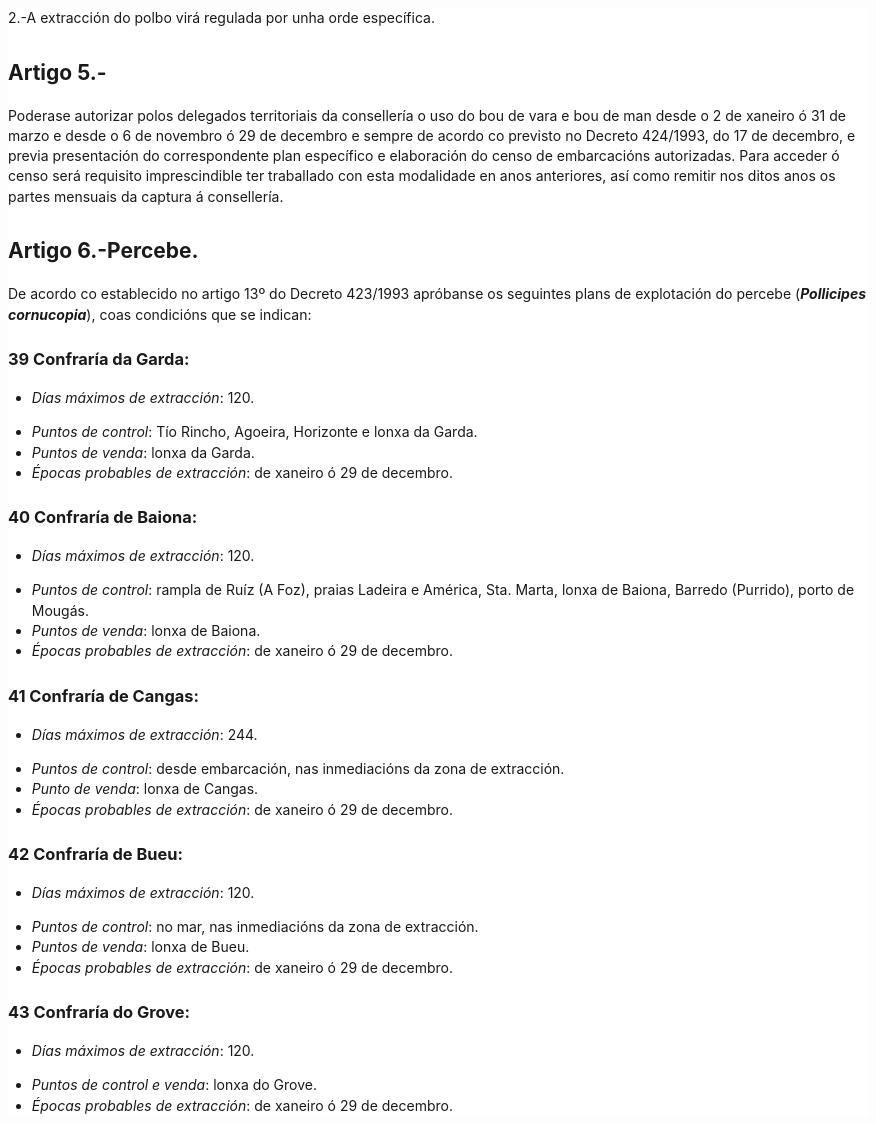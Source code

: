 
2.-A extracción do polbo virá regulada por unha orde específica.

## Artigo 5.-

Poderase autorizar polos delegados territoriais da consellería o uso do bou de vara e bou de man desde o 2 de xaneiro ó 31 de marzo e desde o 6 de novembro ó 29 de decembro e sempre de acordo co previsto no Decreto 424/1993, do 17 de decembro, e previa presentación do correspondente plan específico e elaboración do censo de embarcacións autorizadas. Para acceder ó censo será requisito imprescindible ter traballado con esta modalidade en anos anteriores, así como remitir nos ditos anos os partes mensuais da captura á consellería.


## Artigo 6.-Percebe.

De acordo co establecido no artigo 13º do Decreto 423/1993 apróbanse os seguintes plans de explotación do percebe (___Pollicipes cornucopia___), coas condicións que se indican:


### 39 Confraría da Garda:

* _Días máximos de extracción_: 120.
+ _Puntos de control_: Tío Rincho, Agoeira, Horizonte e lonxa da Garda.
+ _Puntos de venda_: lonxa da Garda.
+ _Épocas probables de extracción_: de xaneiro ó 29 de decembro.

### 40 Confraría de Baiona:

* _Días máximos de extracción_: 120.
+ _Puntos de control_: rampla de Ruíz (A Foz), praias Ladeira e América, Sta. Marta, lonxa de Baiona, Barredo (Purrido), porto de Mougás.
+ _Puntos de venda_: lonxa de Baiona.
+ _Épocas probables de extracción_: de xaneiro ó 29 de decembro.

### 41 Confraría de Cangas:

* _Días máximos de extracción_: 244.
+ _Puntos de control_: desde embarcación, nas inmediacións da zona de extracción.
+ _Punto de venda_: lonxa de Cangas.
+ _Épocas probables de extracción_: de xaneiro ó 29 de decembro.

### 42 Confraría de Bueu:

* _Días máximos de extracción_: 120.
+ _Puntos de control_: no mar, nas inmediacións da zona de extracción.
+ _Puntos de venda_: lonxa de Bueu.
+ _Épocas probables de extracción_: de xaneiro ó 29 de decembro.

### 43 Confraría do Grove:

* _Días máximos de extracción_: 120.
+ _Puntos de control e venda_: lonxa do Grove.
+ _Épocas probables de extracción_: de xaneiro ó 29 de decembro.
